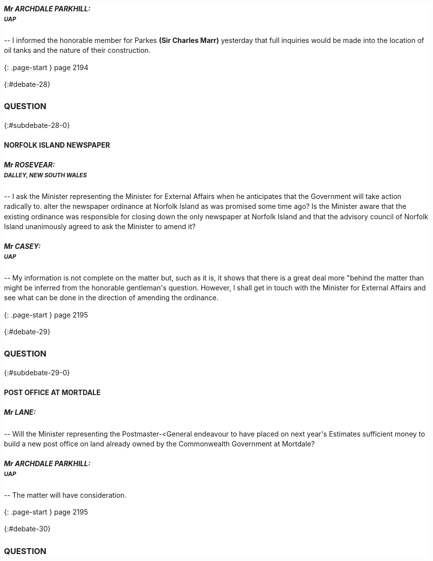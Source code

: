 ##### Mr ARCHDALE PARKHILL:<br><small class="text-muted">UAP</small>

-- I informed the honorable member for Parkes  **(Sir Charles Marr)**  yesterday that full inquiries would be made into the location of oil tanks and the nature of their construction. 

{: .page-start }
page 2194

{:#debate-28}
### QUESTION

{:#subdebate-28-0}
#### NORFOLK ISLAND NEWSPAPER

##### Mr ROSEVEAR:<br><small class="text-muted">DALLEY, NEW SOUTH WALES</small>

-- I ask the Minister representing the Minister for External Affairs when he anticipates that the Government will take action radically to. alter the newspaper ordinance at Norfolk Island as was promised some time ago? Is the Minister aware that the existing ordinance was responsible for closing  down the only newspaper at Norfolk Island and that the advisory council of Norfolk Island unanimously agreed to ask the Minister to amend it? 

##### Mr CASEY:<br><small class="text-muted">UAP</small>

-- My information is not complete on the matter but, such as it is, it shows that there is a great deal more "behind the matter than might be inferred from the honorable gentleman's question. However, I shall get in touch with the Minister for External Affairs and see what can be done in the direction of amending the ordinance. 

{: .page-start }
page 2195

{:#debate-29}
### QUESTION

{:#subdebate-29-0}
#### POST OFFICE AT MORTDALE

##### Mr LANE:

-- Will the Minister representing the Postmaster-&lt;General endeavour to have placed on next year's Estimates sufficient money to build a new post office on land already owned by the Commonwealth Government at Mortdale? 

##### Mr ARCHDALE PARKHILL:<br><small class="text-muted">UAP</small>

-- The matter will have consideration. 

{: .page-start }
page 2195

{:#debate-30}
### QUESTION
